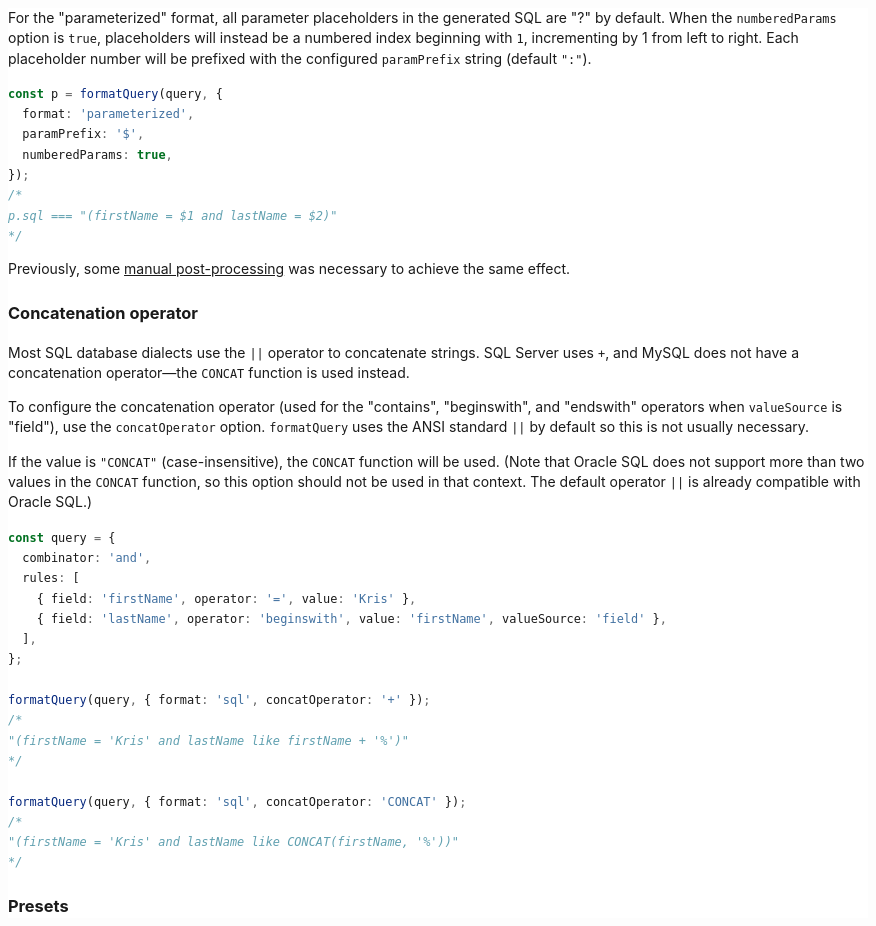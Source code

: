 For the "parameterized" format, all parameter placeholders in the generated SQL are "?" by default. When the `numberedParams` option is `true`, placeholders will instead be a numbered index beginning with `1`, incrementing by 1 from left to right. Each placeholder number will be prefixed with the configured `paramPrefix` string (default `":"`).

```ts
const p = formatQuery(query, {
  format: 'parameterized',
  paramPrefix: '$',
  numberedParams: true,
});
/*
p.sql === "(firstName = $1 and lastName = $2)"
*/
```

Previously, some [manual post-processing](../tips/custom-bind-variables) was necessary to achieve the same effect.

### Concatenation operator

Most SQL database dialects use the `||` operator to concatenate strings. SQL Server uses `+`, and MySQL does not have a concatenation operator—the `CONCAT` function is used instead.

To configure the concatenation operator (used for the "contains", "beginswith", and "endswith" operators when `valueSource` is "field"), use the `concatOperator` option. `formatQuery` uses the ANSI standard `||` by default so this is not usually necessary.

If the value is `"CONCAT"` (case-insensitive), the `CONCAT` function will be used. (Note that Oracle SQL does not support more than two values in the `CONCAT` function, so this option should not be used in that context. The default operator `||` is already compatible with Oracle SQL.)

```ts
const query = {
  combinator: 'and',
  rules: [
    { field: 'firstName', operator: '=', value: 'Kris' },
    { field: 'lastName', operator: 'beginswith', value: 'firstName', valueSource: 'field' },
  ],
};

formatQuery(query, { format: 'sql', concatOperator: '+' });
/*
"(firstName = 'Kris' and lastName like firstName + '%')"
*/

formatQuery(query, { format: 'sql', concatOperator: 'CONCAT' });
/*
"(firstName = 'Kris' and lastName like CONCAT(firstName, '%'))"
*/
```

### Presets
